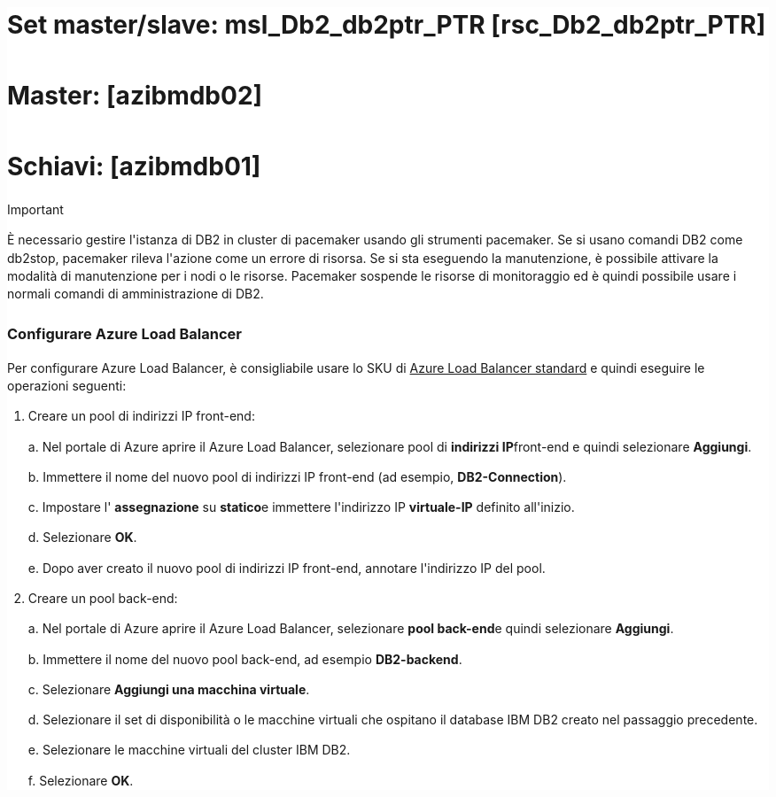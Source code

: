 #  <a name="masterslave-set-msl_db2_db2ptr_ptr-rsc_db2_db2ptr_ptr"></a>Set master/slave: msl_Db2_db2ptr_PTR [rsc_Db2_db2ptr_PTR]
#      <a name="masters--azibmdb02-"></a>Master: [azibmdb02]
#      <a name="slaves--azibmdb01-"></a>Schiavi: [azibmdb01]
</pre>

> [!IMPORTANT]
> È necessario gestire l'istanza di DB2 in cluster di pacemaker usando gli strumenti pacemaker. Se si usano comandi DB2 come db2stop, pacemaker rileva l'azione come un errore di risorsa. Se si sta eseguendo la manutenzione, è possibile attivare la modalità di manutenzione per i nodi o le risorse. Pacemaker sospende le risorse di monitoraggio ed è quindi possibile usare i normali comandi di amministrazione di DB2.


### <a name="configure-azure-load-balancer"></a>Configurare Azure Load Balancer
Per configurare Azure Load Balancer, è consigliabile usare lo SKU di [Azure Load Balancer standard](https://docs.microsoft.com/azure/load-balancer/load-balancer-standard-overview) e quindi eseguire le operazioni seguenti:

1. Creare un pool di indirizzi IP front-end:

   a. Nel portale di Azure aprire il Azure Load Balancer, selezionare pool di **indirizzi IP**front-end e quindi selezionare **Aggiungi**.

   b. Immettere il nome del nuovo pool di indirizzi IP front-end (ad esempio, **DB2-Connection**).

   c. Impostare l' **assegnazione** su **statico**e immettere l'indirizzo IP **virtuale-IP** definito all'inizio.

   d. Selezionare **OK**.

   e. Dopo aver creato il nuovo pool di indirizzi IP front-end, annotare l'indirizzo IP del pool.

1. Creare un pool back-end:

   a. Nel portale di Azure aprire il Azure Load Balancer, selezionare **pool back-end**e quindi selezionare **Aggiungi**.

   b. Immettere il nome del nuovo pool back-end, ad esempio **DB2-backend**.

   c. Selezionare **Aggiungi una macchina virtuale**.

   d. Selezionare il set di disponibilità o le macchine virtuali che ospitano il database IBM DB2 creato nel passaggio precedente.

   e. Selezionare le macchine virtuali del cluster IBM DB2.

   f. Selezionare **OK**.


[1928533]: https://launchpad.support.sap.com/#/notes/1928533
[2015553]: https://launchpad.support.sap.com/#/notes/2015553
[2178632]: https://launchpad.support.sap.com/#/notes/2178632
[2191498]: https://launchpad.support.sap.com/#/notes/2191498
[2243692]: https://launchpad.support.sap.com/#/notes/2243692
[1984787]: https://launchpad.support.sap.com/#/notes/1984787
[1999351]: https://launchpad.support.sap.com/#/notes/1999351
[2233094]: https://launchpad.support.sap.com/#/notes/2233094
[1612105]: https://launchpad.support.sap.com/#/notes/1612105